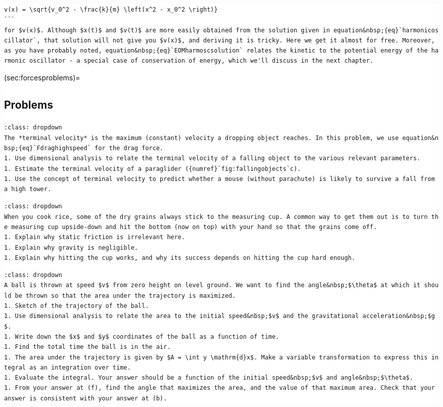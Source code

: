 ````{prf:example} velocity of the harmonic oscillator
v(x) = \sqrt{v_0^2 - \frac{k}{m} \left(x^2 - x_0^2 \right)}
```
for $v(x)$. Although $x(t)$ and $v(t)$ are more easily obtained from the solution given in equation&nbsp;{eq}`harmonicoscillator`, that solution will not give you $v(x)$, and deriving it is tricky. Here we get it almost for free. Moreover, as you have probably noted, equation&nbsp;{eq}`EOMharmoscsolution` relates the kinetic to the potential energy of the harmonic oscillator - a special case of conservation of energy, which we'll discuss in the next chapter.
````





[^1]: Appendix 1 lists some basic properties of vectors that you may find useful.

[^2]: Portrait of Isaac Newton by Godfrey Kneller, painted in 1689. Picture is a faithful reproduction of a two dimensional public domain work, retrieved from [Wikimedia commons](https://commons.wikimedia.org/wiki/File:GodfreyKneller-IsaacNewton-1689.jpg).

[^3]: Drawing by Robert Hooke of the cell structure of cork from two different angles, as published in his 1665 book Micrographia. Picture is a faithful reproduction of a two dimensional public domain work, retrieved from [Wikimedia commons](https://commons.wikimedia.org/wiki/File:RobertHookeMicrographia1665.jpg).

[^4]: To be precise, astronaut David Scott of the Apollo 15 mission in 1971, who dropped both a hammer and a feather and saw them fall at exactly the same rate, as shown in this [NASA movie](https://moon.nasa.gov/resources/331/the-apollo-15-hammer-feather-drop/).

[^5]: Portrait of Galileo Galilei by Justus Sustermans, painted in 1636, currently located at the National Maritime Museum in London, UK. Picture is a faithful reproduction of a two dimensional public domain work, retrieved from [Wikimedia commons](https://commons.wikimedia.org/wiki/File:Justus_Sustermans_-_Portrait_of_Galileo_Galilei,_1636.jpg).

[^6]: Portrait of Charles de Coulomb. Picture is a faithful reproduction of a two dimensional public domain work, retrieved from [Wikimedia commons](https://commons.wikimedia.org/wiki/File:Charles_de_coulomb.jpg).

[^7]: Images by Michael Maggs, [Wikimedia commons, falling ball](https://commons.wikimedia.org/wiki/File:Falling_ball.jpg) and [Wikimedia commons, bouncing ball](https://commons.wikimedia.org/wiki/File:Bouncing_ball_strobe_edit.jpg), CC BY-SA 3.0.

[^8]: Image by Amber Turner, [Unsplash](https://unsplash.com/photos/vqj83ATYeoI), public domain.

[^9]: Image by GSenkow, [Wikimedia commons](https://commons.wikimedia.org/w/index.php?curid=22239204), CC BY-SA 3.0.

(sec:forcesproblems)=
## Problems
```{exercise} Terminal velocity
:class: dropdown
The *terminal velocity* is the maximum (constant) velocity a dropping object reaches. In this problem, we use equation&nbsp;{eq}`Fdraghighspeed` for the drag force.
1. Use dimensional analysis to relate the terminal velocity of a falling object to the various relevant parameters.
1. Estimate the terminal velocity of a paraglider ({numref}`fig:fallingobjects`c).
1. Use the concept of terminal velocity to predict whether a mouse (without parachute) is likely to survive a fall from a high tower.
```

```{exercise} Sticky rice
:class: dropdown
When you cook rice, some of the dry grains always stick to the measuring cup. A common way to get them out is to turn the measuring cup upside-down and hit the bottom (now on top) with your hand so that the grains come off.
1. Explain why static friction is irrelevant here.
1. Explain why gravity is negligible.
1. Explain why hitting the cup works, and why its success depends on hitting the cup hard enough.
```

```{exercise} Maximum area trajectory
:class: dropdown
A ball is thrown at speed $v$ from zero height on level ground. We want to find the angle&nbsp;$\theta$ at which it should be thrown so that the area under the trajectory is maximized.
1. Sketch of the trajectory of the ball.
1. Use dimensional analysis to relate the area to the initial speed&nbsp;$v$ and the gravitational acceleration&nbsp;$g$.
1. Write down the $x$ and $y$ coordinates of the ball as a function of time.
1. Find the total time the ball is in the air.
1. The area under the trajectory is given by $A = \int y \mathrm{d}x$. Make a variable transformation to express this integral as an integration over time.
1. Evaluate the integral. Your answer should be a function of the initial speed&nbsp;$v$ and angle&nbsp;$\theta$.
1. From your answer at (f), find the angle that maximizes the area, and the value of that maximum area. Check that your answer is consistent with your answer at (b).
```
